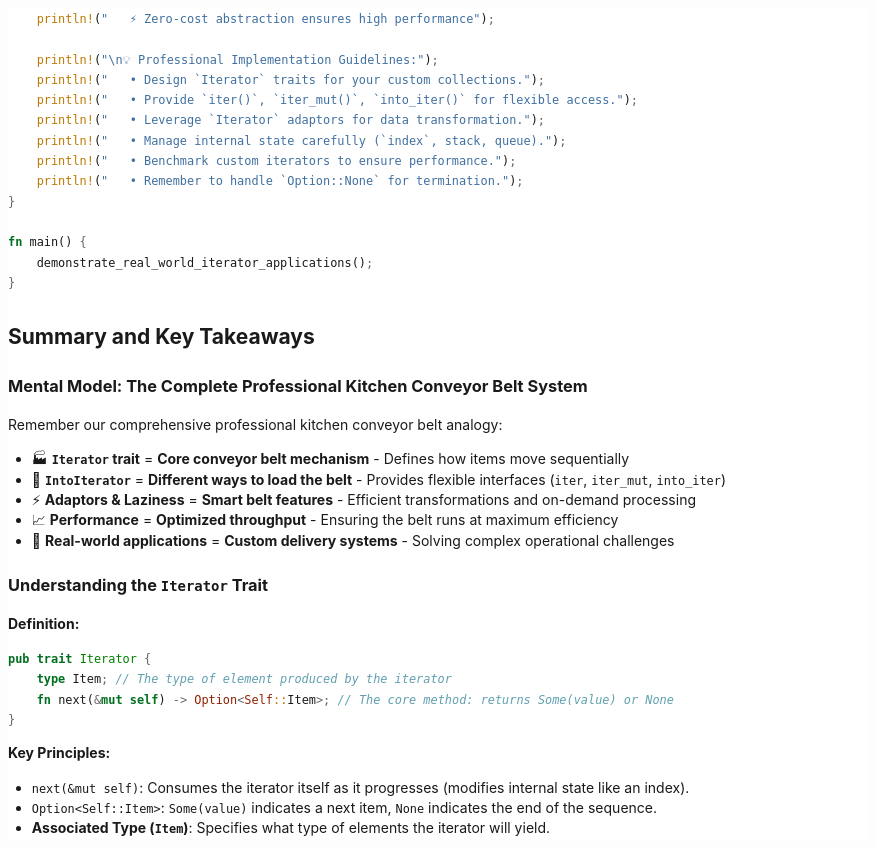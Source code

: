 ```rust
    println!("   ⚡ Zero-cost abstraction ensures high performance");

    println!("\n💡 Professional Implementation Guidelines:");
    println!("   • Design `Iterator` traits for your custom collections.");
    println!("   • Provide `iter()`, `iter_mut()`, `into_iter()` for flexible access.");
    println!("   • Leverage `Iterator` adaptors for data transformation.");
    println!("   • Manage internal state carefully (`index`, stack, queue).");
    println!("   • Benchmark custom iterators to ensure performance.");
    println!("   • Remember to handle `Option::None` for termination.");
}

fn main() {
    demonstrate_real_world_iterator_applications();
}
```


## Summary and Key Takeaways

### **Mental Model: The Complete Professional Kitchen Conveyor Belt System**

Remember our comprehensive professional kitchen conveyor belt analogy:

- 🏭 **`Iterator` trait** = **Core conveyor belt mechanism** - Defines how items move sequentially
- 🔄 **`IntoIterator`** = **Different ways to load the belt** - Provides flexible interfaces (`iter`, `iter_mut`, `into_iter`)
- ⚡ **Adaptors \& Laziness** = **Smart belt features** - Efficient transformations and on-demand processing
- 📈 **Performance** = **Optimized throughput** - Ensuring the belt runs at maximum efficiency
- 💼 **Real-world applications** = **Custom delivery systems** - Solving complex operational challenges


### **Understanding the `Iterator` Trait**

**Definition:**

```rust
pub trait Iterator {
    type Item; // The type of element produced by the iterator
    fn next(&mut self) -> Option<Self::Item>; // The core method: returns Some(value) or None
}
```

**Key Principles:**

- `next(&mut self)`: Consumes the iterator itself as it progresses (modifies internal state like an index).
- `Option<Self::Item>`: `Some(value)` indicates a next item, `None` indicates the end of the sequence.
- **Associated Type (`Item`)**: Specifies what type of elements the iterator will yield.


